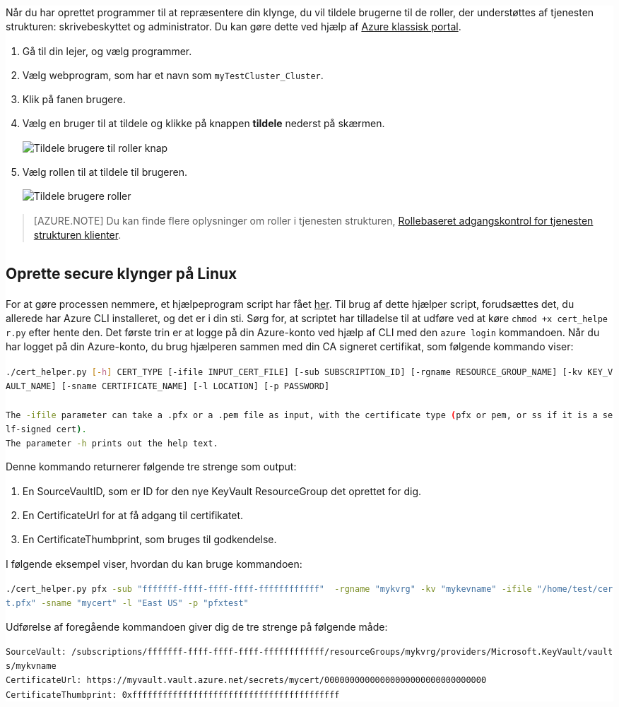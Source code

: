 Når du har oprettet programmer til at repræsentere din klynge, du vil tildele brugerne til de roller, der understøttes af tjenesten strukturen: skrivebeskyttet og administrator. Du kan gøre dette ved hjælp af [Azure klassisk portal][azure-classic-portal].

1. Gå til din lejer, og vælg programmer.
2. Vælg webprogram, som har et navn som `myTestCluster_Cluster`.
3. Klik på fanen brugere.
4. Vælg en bruger til at tildele og klikke på knappen **tildele** nederst på skærmen.

    ![Tildele brugere til roller knap][assign-users-to-roles-button]

5. Vælg rollen til at tildele til brugeren.

    ![Tildele brugere roller][assign-users-to-roles-dialog]

>[AZURE.NOTE] Du kan finde flere oplysninger om roller i tjenesten strukturen, [Rollebaseret adgangskontrol for tjenesten strukturen klienter](service-fabric-cluster-security-roles.md).

 <a name="secure-linux-cluster"></a> 
##  <a name="create-secure-clusters-on-linux"></a>Oprette secure klynger på Linux

For at gøre processen nemmere, et hjælpeprogram script har fået [her](http://github.com/ChackDan/Service-Fabric/tree/master/Scripts/CertUpload4Linux). Til brug af dette hjælper script, forudsættes det, du allerede har Azure CLI installeret, og det er i din sti. Sørg for, at scriptet har tilladelse til at udføre ved at køre `chmod +x cert_helper.py` efter hente den. Det første trin er at logge på din Azure-konto ved hjælp af CLI med den `azure login` kommandoen. Når du har logget på din Azure-konto, du brug hjælperen sammen med din CA signeret certifikat, som følgende kommando viser:

```sh
./cert_helper.py [-h] CERT_TYPE [-ifile INPUT_CERT_FILE] [-sub SUBSCRIPTION_ID] [-rgname RESOURCE_GROUP_NAME] [-kv KEY_VAULT_NAME] [-sname CERTIFICATE_NAME] [-l LOCATION] [-p PASSWORD]

The -ifile parameter can take a .pfx or a .pem file as input, with the certificate type (pfx or pem, or ss if it is a self-signed cert).
The parameter -h prints out the help text.
```

Denne kommando returnerer følgende tre strenge som output: 

1. En SourceVaultID, som er ID for den nye KeyVault ResourceGroup det oprettet for dig. 

2. En CertificateUrl for at få adgang til certifikatet.

3. En CertificateThumbprint, som bruges til godkendelse.


I følgende eksempel viser, hvordan du kan bruge kommandoen:

```sh
./cert_helper.py pfx -sub "fffffff-ffff-ffff-ffff-ffffffffffff"  -rgname "mykvrg" -kv "mykevname" -ifile "/home/test/cert.pfx" -sname "mycert" -l "East US" -p "pfxtest"
```
Udførelse af foregående kommandoen giver dig de tre strenge på følgende måde:

```sh
SourceVault: /subscriptions/fffffff-ffff-ffff-ffff-ffffffffffff/resourceGroups/mykvrg/providers/Microsoft.KeyVault/vaults/mykvname
CertificateUrl: https://myvault.vault.azure.net/secrets/mycert/00000000000000000000000000000000
CertificateThumbprint: 0xfffffffffffffffffffffffffffffffffffffffff
```


[azure-classic-portal]: https://manage.windowsazure.com
[service-fabric-rp-helpers]: https://github.com/ChackDan/Service-Fabric/tree/master/Scripts/ServiceFabricRPHelpers
[service-fabric-cluster-security]: service-fabric-cluster-security.md
[active-directory-howto-tenant]: ../active-directory/active-directory-howto-tenant.md
[service-fabric-visualizing-your-cluster]: service-fabric-visualizing-your-cluster.md
[service-fabric-manage-application-in-visual-studio]: service-fabric-manage-application-in-visual-studio.md
[azure-quickstart-templates]: https://github.com/Azure/azure-quickstart-templates
[service-fabric-secure-cluster-5-node-1-nodetype-wad]: https://github.com/Azure/azure-quickstart-templates/blob/master/service-fabric-secure-cluster-5-node-1-nodetype-wad/
[resource-group-template-deploy]: https://azure.microsoft.com/documentation/articles/resource-group-template-deploy/
[x509-certificates-and-service-fabric]: service-fabric-cluster-security.md#x509-certificates-and-service-fabric
[cluster-security-arm-dependency-map]: ./media/service-fabric-cluster-creation-via-arm/cluster-security-arm-dependency-map.png
[cluster-security-cert-installation]: ./media/service-fabric-cluster-creation-via-arm/cluster-security-cert-installation.png
[assign-users-to-roles-button]: ./media/service-fabric-cluster-creation-via-arm/assign-users-to-roles-button.png
[assign-users-to-roles-dialog]: ./media/service-fabric-cluster-creation-via-arm/assign-users-to-roles.png
[sfx-select-certificate-dialog]: ./media/service-fabric-cluster-creation-via-arm/sfx-select-certificate-dialog.png
[sfx-reply-address-not-match]: ./media/service-fabric-cluster-creation-via-arm/sfx-reply-address-not-match.png
[web-application-reply-url]: ./media/service-fabric-cluster-creation-via-arm/web-application-reply-url.png